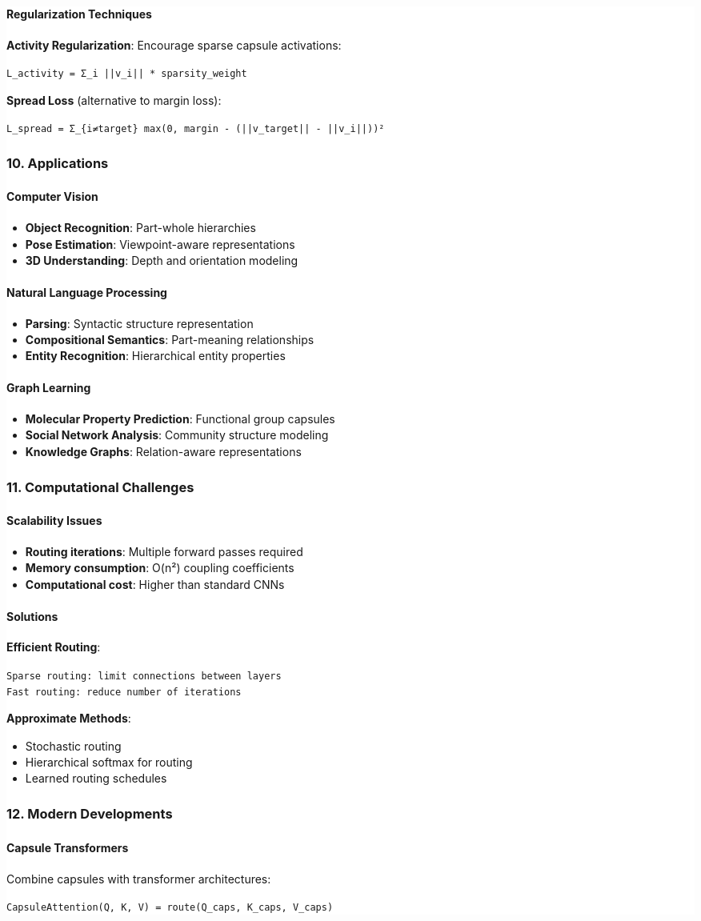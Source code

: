 #### Regularization Techniques
**Activity Regularization**:
Encourage sparse capsule activations:
```
L_activity = Σ_i ||v_i|| * sparsity_weight
```

**Spread Loss** (alternative to margin loss):
```
L_spread = Σ_{i≠target} max(0, margin - (||v_target|| - ||v_i||))²
```

### 10. Applications

#### Computer Vision
- **Object Recognition**: Part-whole hierarchies
- **Pose Estimation**: Viewpoint-aware representations
- **3D Understanding**: Depth and orientation modeling

#### Natural Language Processing
- **Parsing**: Syntactic structure representation
- **Compositional Semantics**: Part-meaning relationships
- **Entity Recognition**: Hierarchical entity properties

#### Graph Learning
- **Molecular Property Prediction**: Functional group capsules
- **Social Network Analysis**: Community structure modeling
- **Knowledge Graphs**: Relation-aware representations

### 11. Computational Challenges

#### Scalability Issues
- **Routing iterations**: Multiple forward passes required
- **Memory consumption**: O(n²) coupling coefficients
- **Computational cost**: Higher than standard CNNs

#### Solutions
**Efficient Routing**:
```
Sparse routing: limit connections between layers
Fast routing: reduce number of iterations
```

**Approximate Methods**:
- Stochastic routing
- Hierarchical softmax for routing
- Learned routing schedules

### 12. Modern Developments

#### Capsule Transformers
Combine capsules with transformer architectures:
```
CapsuleAttention(Q, K, V) = route(Q_caps, K_caps, V_caps)
```
